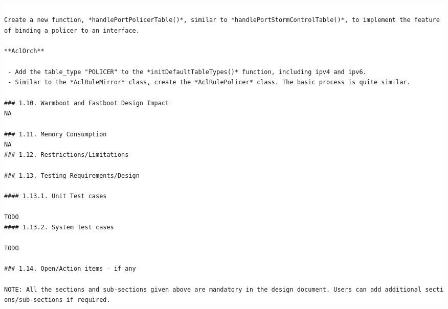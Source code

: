 ```

Create a new function, *handlePortPolicerTable()*, similar to *handlePortStormControlTable()*, to implement the feature of binding a policer to an interface.

**AclOrch**

 - Add the table_type "POLICER" to the *initDefaultTableTypes()* function, including ipv4 and ipv6.
 - Similar to the *AclRuleMirror* class, create the *AclRulePolicer* class. The basic process is quite similar.
		
### 1.10. Warmboot and Fastboot Design Impact  
NA

### 1.11. Memory Consumption
NA
### 1.12. Restrictions/Limitations  

### 1.13. Testing Requirements/Design  

#### 1.13.1. Unit Test cases  

TODO
#### 1.13.2. System Test cases
	
TODO

### 1.14. Open/Action items - if any 
	
NOTE: All the sections and sub-sections given above are mandatory in the design document. Users can add additional sections/sub-sections if required.
